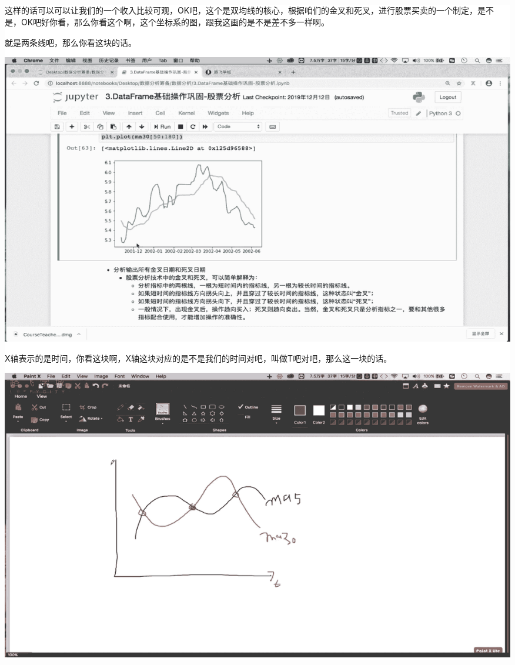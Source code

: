 这样的话可以可以让我们的一个收入比较可观，OK吧，这个是双均线的核心，根据咱们的金叉和死叉，进行股票买卖的一个制定，是不是，OK吧好你看，那么你看这个啊，这个坐标系的图，跟我这画的是不是差不多一样啊。

就是两条线吧，那么你看这块的话。

![](img/390b3d77b2dfecf2e8b939ae7e6daff9_11.png)

X轴表示的是时间，你看这块啊，X轴这块对应的是不是我们的时间对吧，叫做T吧对吧，那么这一块的话。

![](img/390b3d77b2dfecf2e8b939ae7e6daff9_13.png)
